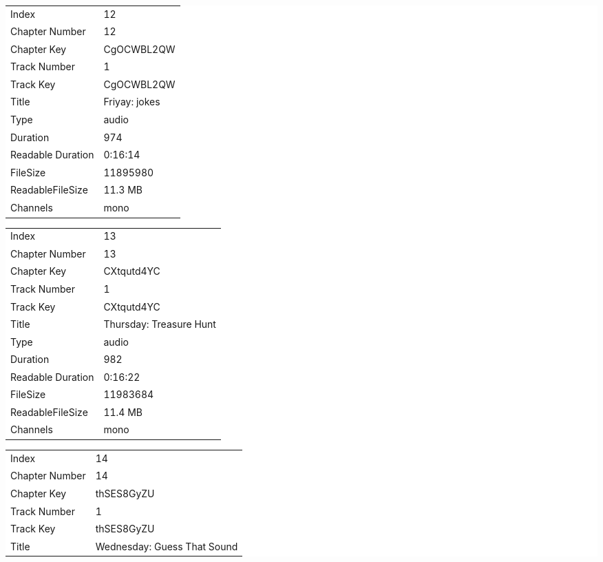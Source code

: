 |  |  |
| - | - |
| Index | 12 |
| Chapter Number | 12 |
| Chapter Key | CgOCWBL2QW |
| Track Number | 1 |
| Track Key | CgOCWBL2QW |
| Title | Friyay: jokes |
| Type | audio |
| Duration | 974 |
| Readable Duration | 0:16:14 |
| FileSize | 11895980 |
| ReadableFileSize | 11.3 MB |
| Channels | mono |

|  |  |
| - | - |
| Index | 13 |
| Chapter Number | 13 |
| Chapter Key | CXtqutd4YC |
| Track Number | 1 |
| Track Key | CXtqutd4YC |
| Title | Thursday: Treasure Hunt |
| Type | audio |
| Duration | 982 |
| Readable Duration | 0:16:22 |
| FileSize | 11983684 |
| ReadableFileSize | 11.4 MB |
| Channels | mono |

|  |  |
| - | - |
| Index | 14 |
| Chapter Number | 14 |
| Chapter Key | thSES8GyZU |
| Track Number | 1 |
| Track Key | thSES8GyZU |
| Title | Wednesday: Guess That Sound |